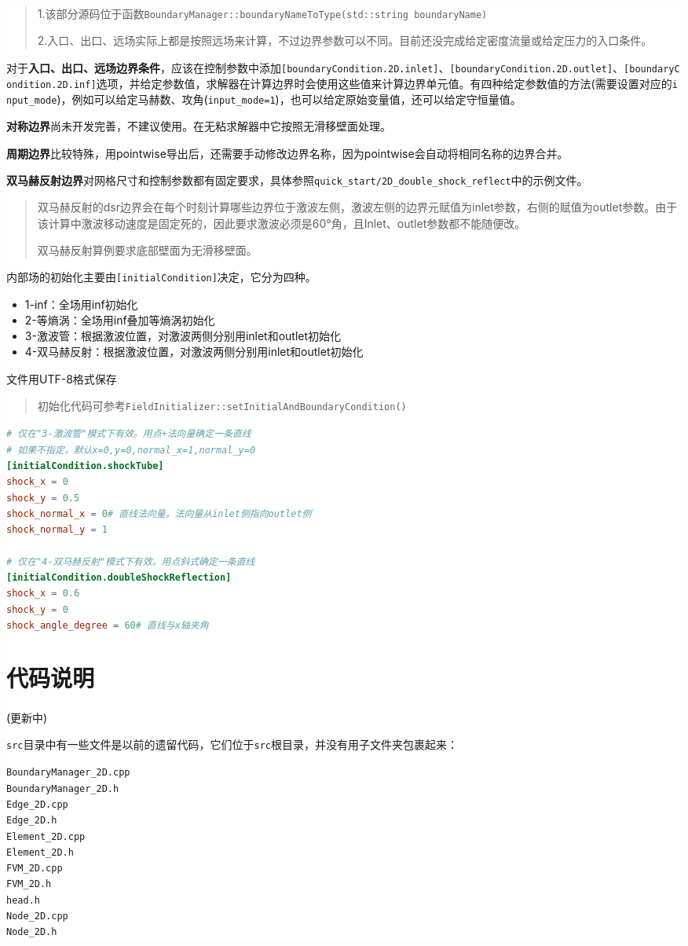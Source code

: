 > 1.该部分源码位于函数`BoundaryManager::boundaryNameToType(std::string boundaryName)`
>
> 2.入口、出口、远场实际上都是按照远场来计算，不过边界参数可以不同。目前还没完成给定密度流量或给定压力的入口条件。

对于**入口、出口、远场边界条件**，应该在控制参数中添加`[boundaryCondition.2D.inlet]`、`[boundaryCondition.2D.outlet]`、`[boundaryCondition.2D.inf]`选项，并给定参数值，求解器在计算边界时会使用这些值来计算边界单元值。有四种给定参数值的方法(需要设置对应的`input_mode`)，例如可以给定马赫数、攻角(`input_mode=1`)，也可以给定原始变量值，还可以给定守恒量值。

**对称边界**尚未开发完善，不建议使用。在无粘求解器中它按照无滑移壁面处理。

**周期边界**比较特殊，用pointwise导出后，还需要手动修改边界名称，因为pointwise会自动将相同名称的边界合并。

**双马赫反射边界**对网格尺寸和控制参数都有固定要求，具体参照`quick_start/2D_double_shock_reflect`中的示例文件。

> 双马赫反射的dsr边界会在每个时刻计算哪些边界位于激波左侧，激波左侧的边界元赋值为inlet参数，右侧的赋值为outlet参数。由于该计算中激波移动速度是固定死的，因此要求激波必须是60°角，且Inlet、outlet参数都不能随便改。
>
> 双马赫反射算例要求底部壁面为无滑移壁面。

内部场的初始化主要由`[initialCondition]`决定，它分为四种。

- 1-inf：全场用inf初始化
- 2-等熵涡：全场用inf叠加等熵涡初始化
- 3-激波管：根据激波位置，对激波两侧分别用inlet和outlet初始化
- 4-双马赫反射：根据激波位置，对激波两侧分别用inlet和outlet初始化

文件用UTF-8格式保存

> 初始化代码可参考`FieldInitializer::setInitialAndBoundaryCondition()`

```toml
# 仅在"3-激波管"模式下有效。用点+法向量确定一条直线
# 如果不指定，默认x=0,y=0,normal_x=1,normal_y=0
[initialCondition.shockTube]    
shock_x = 0                     
shock_y = 0.5                   
shock_normal_x = 0# 直线法向量。法向量从inlet侧指向outlet侧
shock_normal_y = 1

# 仅在"4-双马赫反射"模式下有效。用点斜式确定一条直线
[initialCondition.doubleShockReflection]
shock_x = 0.6
shock_y = 0 
shock_angle_degree = 60# 直线与x轴夹角
```

# 代码说明

(更新中)

`src`目录中有一些文件是以前的遗留代码，它们位于`src`根目录，并没有用子文件夹包裹起来：

```
BoundaryManager_2D.cpp
BoundaryManager_2D.h
Edge_2D.cpp
Edge_2D.h
Element_2D.cpp
Element_2D.h
FVM_2D.cpp
FVM_2D.h
head.h
Node_2D.cpp
Node_2D.h
```
